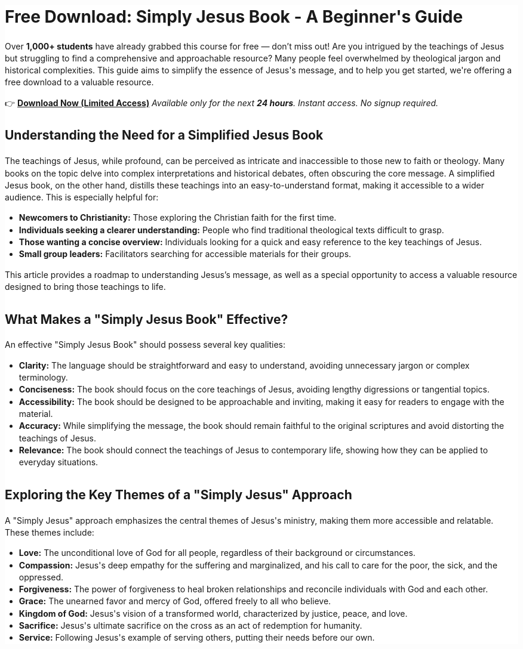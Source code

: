 # Free Download: Simply Jesus Book - A Beginner's Guide

Over **1,000+ students** have already grabbed this course for free — don’t miss out!
Are you intrigued by the teachings of Jesus but struggling to find a comprehensive and approachable resource? Many people feel overwhelmed by theological jargon and historical complexities. This guide aims to simplify the essence of Jesus's message, and to help you get started, we're offering a free download to a valuable resource.

👉 [**Download Now (Limited Access)**](https://udemywork.com/simply-jesus-book)
_Available only for the next **24 hours**. Instant access. No signup required._

## Understanding the Need for a Simplified Jesus Book

The teachings of Jesus, while profound, can be perceived as intricate and inaccessible to those new to faith or theology. Many books on the topic delve into complex interpretations and historical debates, often obscuring the core message. A simplified Jesus book, on the other hand, distills these teachings into an easy-to-understand format, making it accessible to a wider audience. This is especially helpful for:

*   **Newcomers to Christianity:** Those exploring the Christian faith for the first time.
*   **Individuals seeking a clearer understanding:** People who find traditional theological texts difficult to grasp.
*   **Those wanting a concise overview:** Individuals looking for a quick and easy reference to the key teachings of Jesus.
*   **Small group leaders:** Facilitators searching for accessible materials for their groups.

This article provides a roadmap to understanding Jesus’s message, as well as a special opportunity to access a valuable resource designed to bring those teachings to life.

## What Makes a "Simply Jesus Book" Effective?

An effective "Simply Jesus Book" should possess several key qualities:

*   **Clarity:** The language should be straightforward and easy to understand, avoiding unnecessary jargon or complex terminology.
*   **Conciseness:** The book should focus on the core teachings of Jesus, avoiding lengthy digressions or tangential topics.
*   **Accessibility:** The book should be designed to be approachable and inviting, making it easy for readers to engage with the material.
*   **Accuracy:** While simplifying the message, the book should remain faithful to the original scriptures and avoid distorting the teachings of Jesus.
*   **Relevance:** The book should connect the teachings of Jesus to contemporary life, showing how they can be applied to everyday situations.

## Exploring the Key Themes of a "Simply Jesus" Approach

A "Simply Jesus" approach emphasizes the central themes of Jesus's ministry, making them more accessible and relatable. These themes include:

*   **Love:** The unconditional love of God for all people, regardless of their background or circumstances.
*   **Compassion:** Jesus's deep empathy for the suffering and marginalized, and his call to care for the poor, the sick, and the oppressed.
*   **Forgiveness:** The power of forgiveness to heal broken relationships and reconcile individuals with God and each other.
*   **Grace:** The unearned favor and mercy of God, offered freely to all who believe.
*   **Kingdom of God:** Jesus's vision of a transformed world, characterized by justice, peace, and love.
*   **Sacrifice:** Jesus's ultimate sacrifice on the cross as an act of redemption for humanity.
*   **Service:** Following Jesus's example of serving others, putting their needs before our own.
